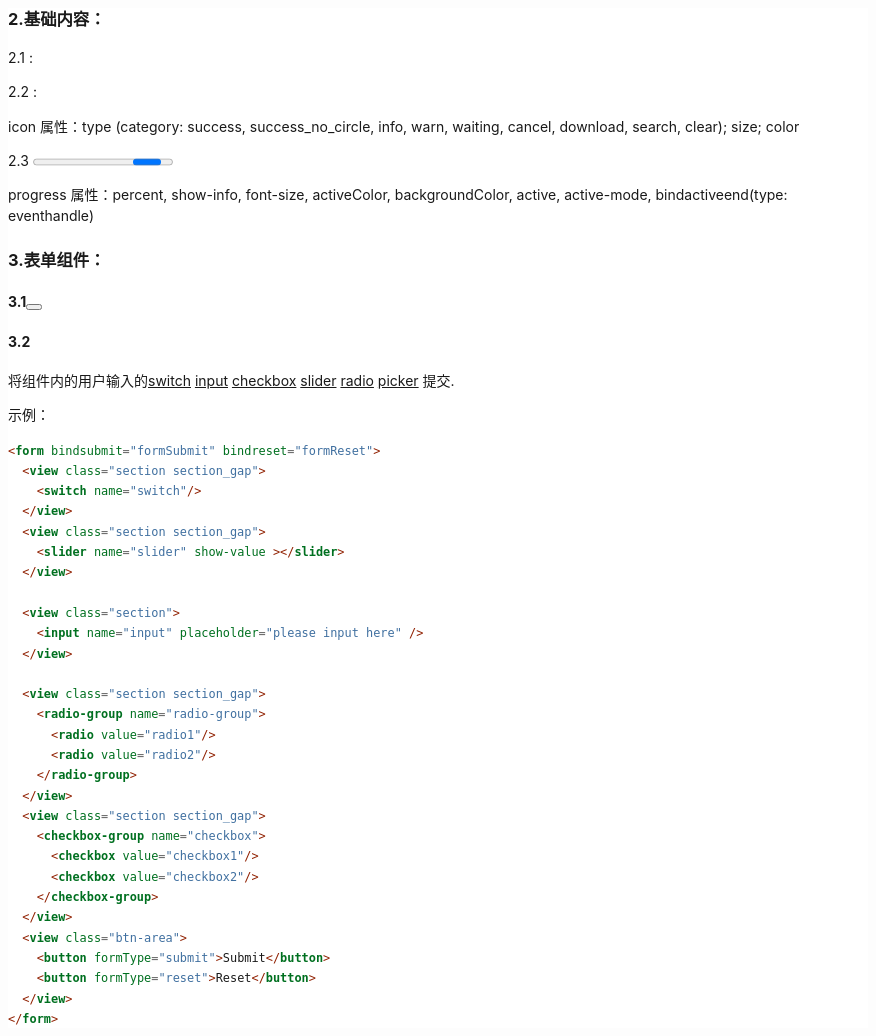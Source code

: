 ### 2.基础内容：

2.1 <text>:



2.2 <icon>:

icon 属性：type (category: success, success_no_circle, info, warn, waiting, cancel, download, search, clear); size; color



2.3 <progress>:

progress 属性：percent, show-info, font-size, activeColor, backgroundColor, active, active-mode, bindactiveend(type: eventhandle)

### 3.表单组件：

#### 3.1<button>



#### 3.2 <form>

将组件内的用户输入的[switch](https://developers.weixin.qq.com/miniprogram/dev/component/switch.html) [input](https://developers.weixin.qq.com/miniprogram/dev/component/input.html) [checkbox](https://developers.weixin.qq.com/miniprogram/dev/component/checkbox.html) [slider](https://developers.weixin.qq.com/miniprogram/dev/component/slider.html) [radio](https://developers.weixin.qq.com/miniprogram/dev/component/radio.html) [picker](https://developers.weixin.qq.com/miniprogram/dev/component/picker.html) 提交.

示例：

```html
<form bindsubmit="formSubmit" bindreset="formReset">
  <view class="section section_gap">
    <switch name="switch"/>
  </view>
  <view class="section section_gap">
    <slider name="slider" show-value ></slider>
  </view>

  <view class="section">
    <input name="input" placeholder="please input here" />
  </view>

  <view class="section section_gap">
    <radio-group name="radio-group">
      <radio value="radio1"/>
      <radio value="radio2"/>
    </radio-group>
  </view>
  <view class="section section_gap">
    <checkbox-group name="checkbox">
      <checkbox value="checkbox1"/>
      <checkbox value="checkbox2"/>
    </checkbox-group>
  </view>
  <view class="btn-area">
    <button formType="submit">Submit</button>
    <button formType="reset">Reset</button>
  </view>
</form>
```
